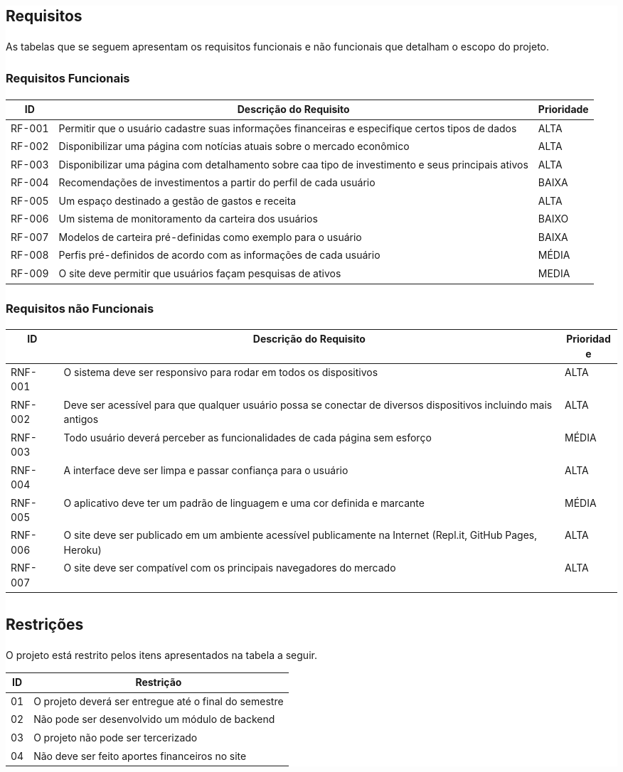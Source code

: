 
## Requisitos

As tabelas que se seguem apresentam os requisitos funcionais e não funcionais que detalham o escopo do projeto.

### Requisitos Funcionais

|ID    | Descrição do Requisito  | Prioridade |
|------|------------------------------------------------------|----|
|RF-001| Permitir que o usuário cadastre suas informações financeiras e especifique certos tipos de dados | ALTA | 
|RF-002| Disponibilizar uma página com notícias atuais sobre o mercado econômico | ALTA |
|RF-003| Disponibilizar uma página com detalhamento sobre caa tipo de investimento e seus principais ativos | ALTA |
|RF-004| Recomendações de investimentos a partir do perfil de cada usuário | BAIXA |
|RF-005| Um espaço destinado a gestão de gastos e receita | ALTA |
|RF-006| Um sistema de monitoramento da carteira dos usuários | BAIXO |
|RF-007| Modelos de carteira pré-definidas como exemplo para o usuário | BAIXA |
|RF-008| Perfis pré-definidos de acordo com as informações de cada usuário | MÉDIA |
|RF-009| O site deve permitir que usuários façam pesquisas de ativos | MEDIA |

### Requisitos não Funcionais

|ID     | Descrição do Requisito  |Prioridade |
|-------|-------------------------|----|
|RNF-001| O sistema deve ser responsivo para rodar em todos os dispositivos | ALTA | 
|RNF-002| Deve ser acessível para que qualquer usuário possa se conectar de diversos dispositivos incluindo mais antigos | ALTA |
|RNF-003| Todo usuário deverá perceber as funcionalidades de cada página sem esforço | MÉDIA |
|RNF-004| A interface deve ser limpa e passar confiança para o usuário | ALTA |
|RNF-005| O aplicativo deve ter um padrão de linguagem e uma cor definida e marcante | MÉDIA |
|RNF-006| O site deve ser publicado em um ambiente acessível publicamente na Internet (Repl.it, GitHub Pages, Heroku) | ALTA |
|RNF-007| O site deve ser compatível com os principais navegadores do mercado | ALTA |

## Restrições

O projeto está restrito pelos itens apresentados na tabela a seguir.

|ID| Restrição                                             |
|--|-------------------------------------------------------|
|01| O projeto deverá ser entregue até o final do semestre |
|02| Não pode ser desenvolvido um módulo de backend        |
|03| O projeto não pode ser tercerizado                    |
|04| Não deve ser feito aportes financeiros no site        |
